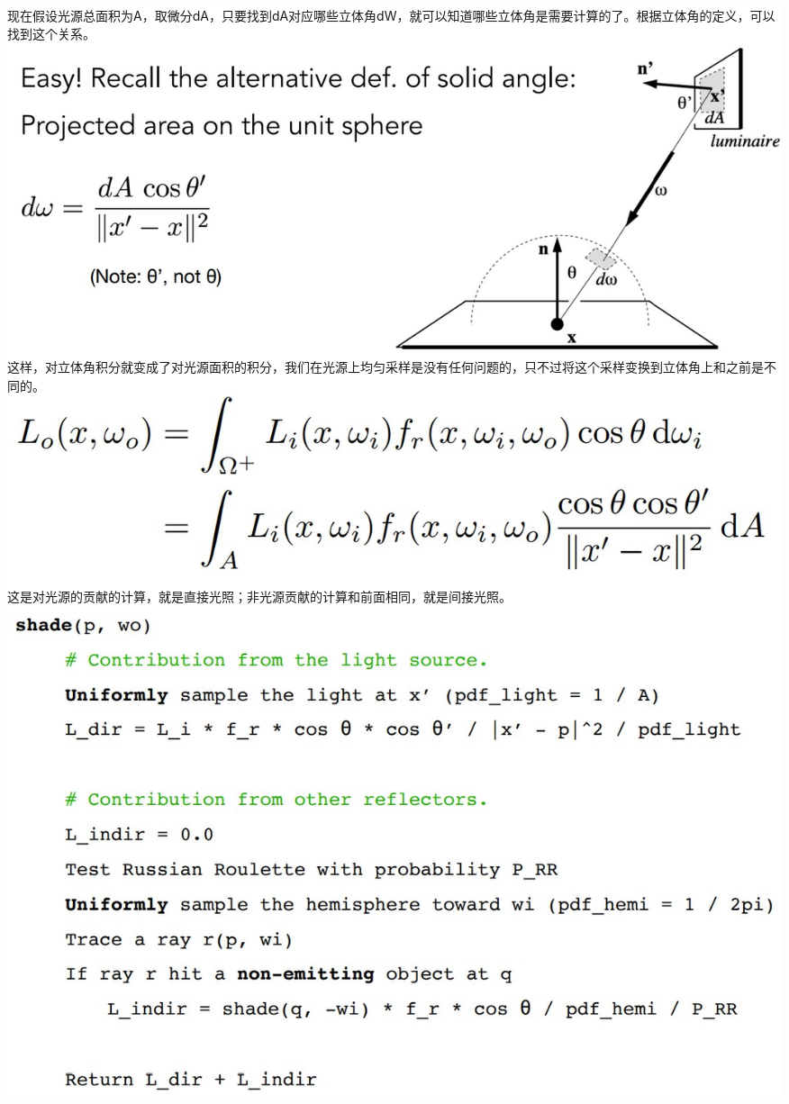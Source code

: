 现在假设光源总面积为A，取微分dA，只要找到dA对应哪些立体角dW，就可以知道哪些立体角是需要计算的了。根据立体角的定义，可以找到这个关系。
![场景](./games7/19.jpg)
这样，对立体角积分就变成了对光源面积的积分，我们在光源上均匀采样是没有任何问题的，只不过将这个采样变换到立体角上和之前是不同的。
![场景](./games7/20.jpg)
这是对光源的贡献的计算，就是直接光照；非光源贡献的计算和前面相同，就是间接光照。
![场景](./games7/21.jpg)